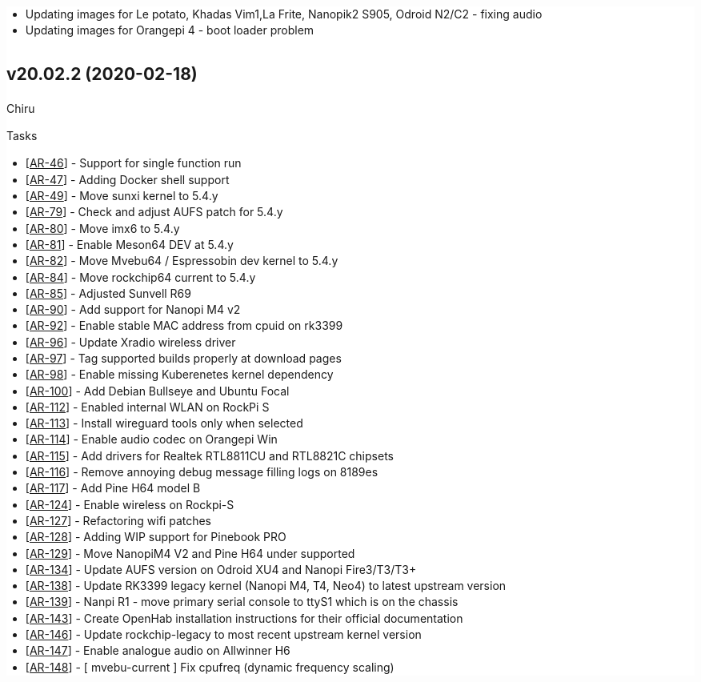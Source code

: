 - Updating images for Le potato, Khadas Vim1,La Frite, Nanopik2 S905, Odroid N2/C2 - fixing audio
- Updating images for Orangepi 4 - boot loader problem

## v20.02.2 (2020-02-18)

Chiru

Tasks

- [<a href='https://armbian.atlassian.net/browse/AR-46'>AR-46</a>] - Support for single function run
- [<a href='https://armbian.atlassian.net/browse/AR-47'>AR-47</a>] - Adding Docker shell support
- [<a href='https://armbian.atlassian.net/browse/AR-49'>AR-49</a>] - Move sunxi kernel to 5.4.y
- [<a href='https://armbian.atlassian.net/browse/AR-79'>AR-79</a>] - Check and adjust AUFS patch for 5.4.y
- [<a href='https://armbian.atlassian.net/browse/AR-80'>AR-80</a>] - Move imx6 to 5.4.y
- [<a href='https://armbian.atlassian.net/browse/AR-81'>AR-81</a>] - Enable Meson64 DEV at 5.4.y
- [<a href='https://armbian.atlassian.net/browse/AR-82'>AR-82</a>] - Move Mvebu64 / Espressobin dev kernel to 5.4.y
- [<a href='https://armbian.atlassian.net/browse/AR-84'>AR-84</a>] - Move rockchip64 current to 5.4.y
- [<a href='https://armbian.atlassian.net/browse/AR-85'>AR-85</a>] - Adjusted Sunvell R69
- [<a href='https://armbian.atlassian.net/browse/AR-90'>AR-90</a>] - Add support for Nanopi M4 v2
- [<a href='https://armbian.atlassian.net/browse/AR-92'>AR-92</a>] - Enable stable MAC address from cpuid on rk3399
- [<a href='https://armbian.atlassian.net/browse/AR-96'>AR-96</a>] - Update Xradio wireless driver
- [<a href='https://armbian.atlassian.net/browse/AR-97'>AR-97</a>] - Tag supported builds properly at download pages
- [<a href='https://armbian.atlassian.net/browse/AR-98'>AR-98</a>] - Enable missing Kuberenetes kernel dependency
- [<a href='https://armbian.atlassian.net/browse/AR-100'>AR-100</a>] - Add Debian Bullseye and Ubuntu Focal 
- [<a href='https://armbian.atlassian.net/browse/AR-112'>AR-112</a>] - Enabled internal WLAN on RockPi S
- [<a href='https://armbian.atlassian.net/browse/AR-113'>AR-113</a>] - Install wireguard tools only when selected
- [<a href='https://armbian.atlassian.net/browse/AR-114'>AR-114</a>] - Enable audio codec on Orangepi Win
- [<a href='https://armbian.atlassian.net/browse/AR-115'>AR-115</a>] - Add drivers for Realtek RTL8811CU and RTL8821C chipsets
- [<a href='https://armbian.atlassian.net/browse/AR-116'>AR-116</a>] - Remove annoying debug message filling logs on 8189es
- [<a href='https://armbian.atlassian.net/browse/AR-117'>AR-117</a>] - Add Pine H64 model B
- [<a href='https://armbian.atlassian.net/browse/AR-124'>AR-124</a>] - Enable wireless on Rockpi-S
- [<a href='https://armbian.atlassian.net/browse/AR-127'>AR-127</a>] - Refactoring wifi patches
- [<a href='https://armbian.atlassian.net/browse/AR-128'>AR-128</a>] - Adding WIP support for Pinebook PRO
- [<a href='https://armbian.atlassian.net/browse/AR-129'>AR-129</a>] - Move NanopiM4 V2 and Pine H64 under supported
- [<a href='https://armbian.atlassian.net/browse/AR-134'>AR-134</a>] - Update AUFS version on Odroid XU4 and Nanopi Fire3/T3/T3+
- [<a href='https://armbian.atlassian.net/browse/AR-138'>AR-138</a>] - Update RK3399 legacy kernel (Nanopi M4, T4, Neo4) to latest upstream version
- [<a href='https://armbian.atlassian.net/browse/AR-139'>AR-139</a>] - Nanpi R1 - move primary serial console to ttyS1 which is on the chassis
- [<a href='https://armbian.atlassian.net/browse/AR-143'>AR-143</a>] - Create OpenHab installation instructions for their official documentation
- [<a href='https://armbian.atlassian.net/browse/AR-146'>AR-146</a>] - Update rockchip-legacy to most recent upstream kernel version
- [<a href='https://armbian.atlassian.net/browse/AR-147'>AR-147</a>] - Enable analogue audio on Allwinner H6
- [<a href='https://armbian.atlassian.net/browse/AR-148'>AR-148</a>] - [ mvebu-current ] Fix cpufreq (dynamic frequency scaling)